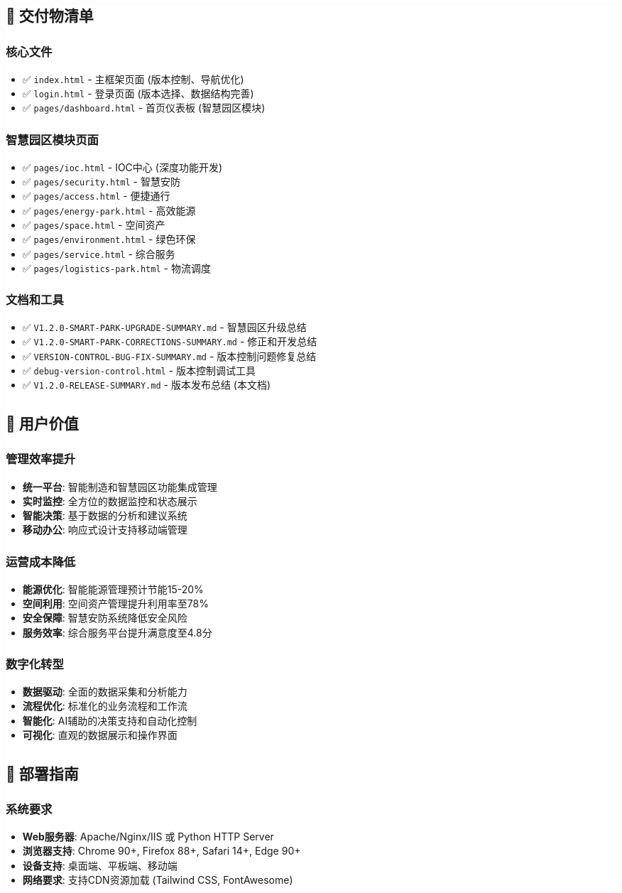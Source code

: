 ## 📁 交付物清单

### 核心文件
- ✅ `index.html` - 主框架页面 (版本控制、导航优化)
- ✅ `login.html` - 登录页面 (版本选择、数据结构完善)
- ✅ `pages/dashboard.html` - 首页仪表板 (智慧园区模块)

### 智慧园区模块页面
- ✅ `pages/ioc.html` - IOC中心 (深度功能开发)
- ✅ `pages/security.html` - 智慧安防
- ✅ `pages/access.html` - 便捷通行
- ✅ `pages/energy-park.html` - 高效能源
- ✅ `pages/space.html` - 空间资产
- ✅ `pages/environment.html` - 绿色环保
- ✅ `pages/service.html` - 综合服务
- ✅ `pages/logistics-park.html` - 物流调度

### 文档和工具
- ✅ `V1.2.0-SMART-PARK-UPGRADE-SUMMARY.md` - 智慧园区升级总结
- ✅ `V1.2.0-SMART-PARK-CORRECTIONS-SUMMARY.md` - 修正和开发总结
- ✅ `VERSION-CONTROL-BUG-FIX-SUMMARY.md` - 版本控制问题修复总结
- ✅ `debug-version-control.html` - 版本控制调试工具
- ✅ `V1.2.0-RELEASE-SUMMARY.md` - 版本发布总结 (本文档)

## 🎯 用户价值

### 管理效率提升
- **统一平台**: 智能制造和智慧园区功能集成管理
- **实时监控**: 全方位的数据监控和状态展示
- **智能决策**: 基于数据的分析和建议系统
- **移动办公**: 响应式设计支持移动端管理

### 运营成本降低
- **能源优化**: 智能能源管理预计节能15-20%
- **空间利用**: 空间资产管理提升利用率至78%
- **安全保障**: 智慧安防系统降低安全风险
- **服务效率**: 综合服务平台提升满意度至4.8分

### 数字化转型
- **数据驱动**: 全面的数据采集和分析能力
- **流程优化**: 标准化的业务流程和工作流
- **智能化**: AI辅助的决策支持和自动化控制
- **可视化**: 直观的数据展示和操作界面

## 🚀 部署指南

### 系统要求
- **Web服务器**: Apache/Nginx/IIS 或 Python HTTP Server
- **浏览器支持**: Chrome 90+, Firefox 88+, Safari 14+, Edge 90+
- **设备支持**: 桌面端、平板端、移动端
- **网络要求**: 支持CDN资源加载 (Tailwind CSS, FontAwesome)
